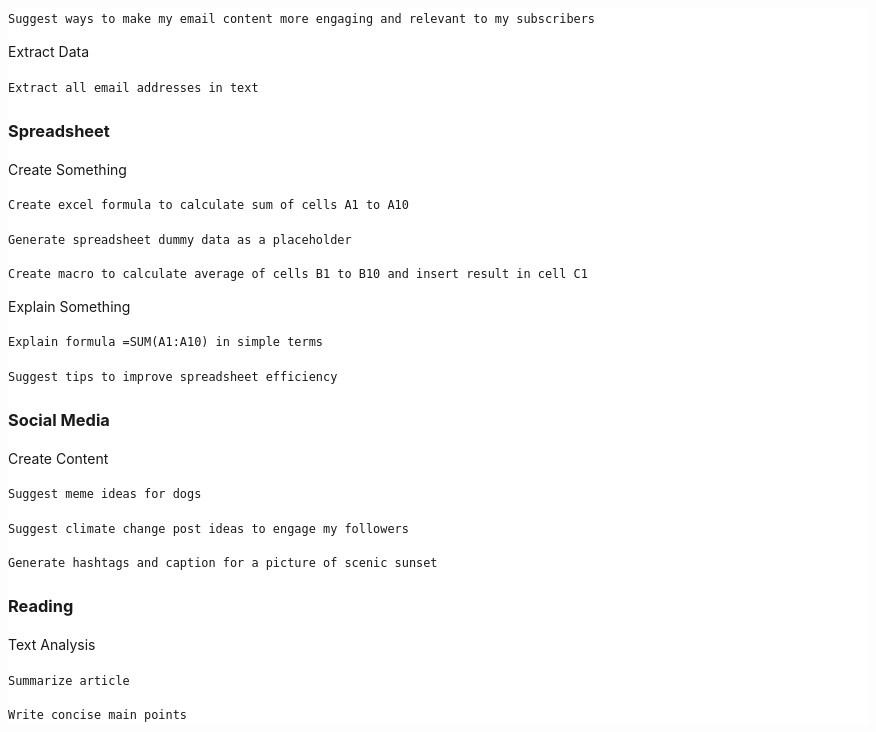 ```{.wrap}
Suggest ways to make my email content more engaging and relevant to my subscribers
```

Extract Data

```{.wrap}
Extract all email addresses in text
```

### Spreadsheet

Create Something

```{.wrap}
Create excel formula to calculate sum of cells A1 to A10
```

```{.wrap}
Generate spreadsheet dummy data as a placeholder
```

```{.wrap}
Create macro to calculate average of cells B1 to B10 and insert result in cell C1
```

Explain Something

```{.wrap}
Explain formula =SUM(A1:A10) in simple terms
```

```{.wrap}
Suggest tips to improve spreadsheet efficiency
```

### Social Media

Create Content

```{.wrap}
Suggest meme ideas for dogs
```

```{.wrap}
Suggest climate change post ideas to engage my followers
```

```{.wrap}
Generate hashtags and caption for a picture of scenic sunset
```

### Reading

Text Analysis

```{.wrap}
Summarize article
```

```{.wrap}
Write concise main points
```
